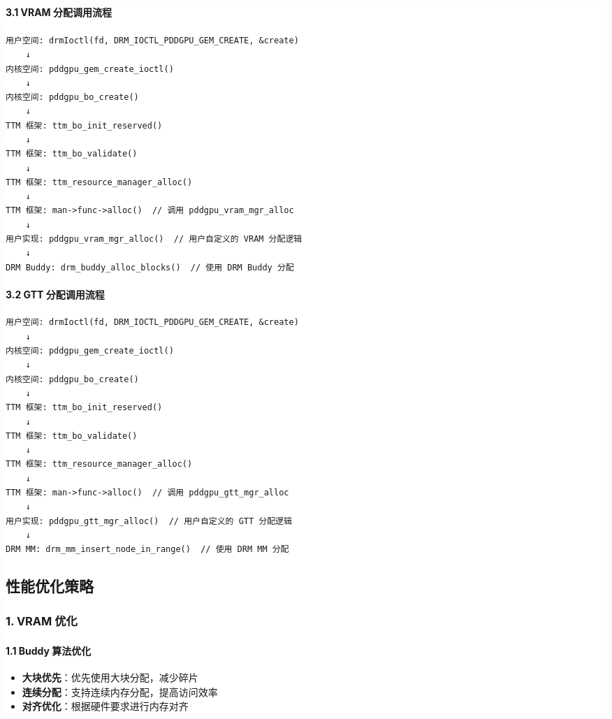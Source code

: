#### 3.1 VRAM 分配调用流程
```
用户空间: drmIoctl(fd, DRM_IOCTL_PDDGPU_GEM_CREATE, &create)
    ↓
内核空间: pddgpu_gem_create_ioctl()
    ↓
内核空间: pddgpu_bo_create()
    ↓
TTM 框架: ttm_bo_init_reserved()
    ↓
TTM 框架: ttm_bo_validate()
    ↓
TTM 框架: ttm_resource_manager_alloc()
    ↓
TTM 框架: man->func->alloc()  // 调用 pddgpu_vram_mgr_alloc
    ↓
用户实现: pddgpu_vram_mgr_alloc()  // 用户自定义的 VRAM 分配逻辑
    ↓
DRM Buddy: drm_buddy_alloc_blocks()  // 使用 DRM Buddy 分配
```

#### 3.2 GTT 分配调用流程
```
用户空间: drmIoctl(fd, DRM_IOCTL_PDDGPU_GEM_CREATE, &create)
    ↓
内核空间: pddgpu_gem_create_ioctl()
    ↓
内核空间: pddgpu_bo_create()
    ↓
TTM 框架: ttm_bo_init_reserved()
    ↓
TTM 框架: ttm_bo_validate()
    ↓
TTM 框架: ttm_resource_manager_alloc()
    ↓
TTM 框架: man->func->alloc()  // 调用 pddgpu_gtt_mgr_alloc
    ↓
用户实现: pddgpu_gtt_mgr_alloc()  // 用户自定义的 GTT 分配逻辑
    ↓
DRM MM: drm_mm_insert_node_in_range()  // 使用 DRM MM 分配
```

## 性能优化策略

### 1. VRAM 优化

#### 1.1 Buddy 算法优化
- **大块优先**：优先使用大块分配，减少碎片
- **连续分配**：支持连续内存分配，提高访问效率
- **对齐优化**：根据硬件要求进行内存对齐
